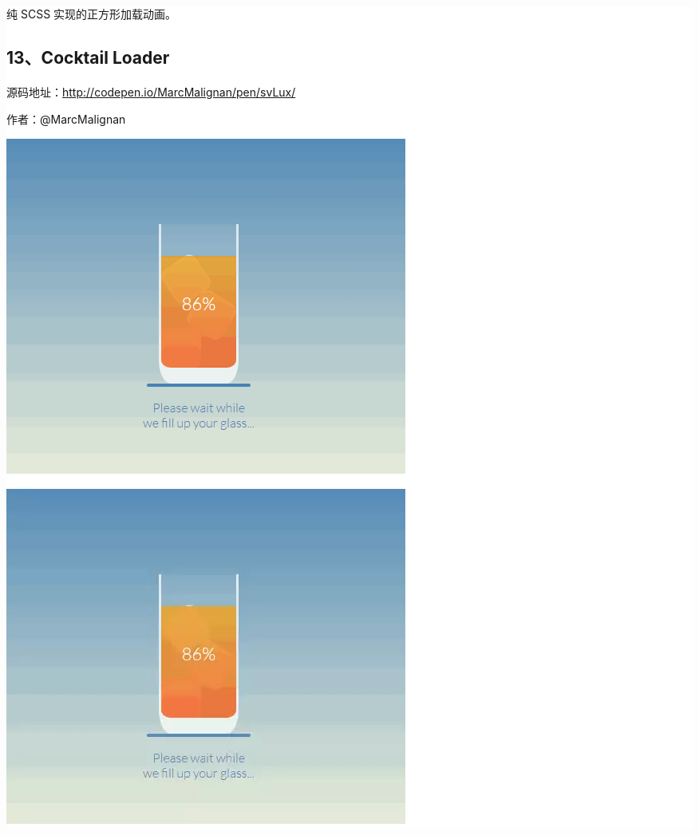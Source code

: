 纯 SCSS 实现的正方形加载动画。

## 13、Cocktail Loader

源码地址：http://codepen.io/MarcMalignan/pen/svLux/

作者：@MarcMalignan

![图片](./CSS工具.assets/640-1713278756879-504.gif)

![图片](./CSS工具.assets/640-1713278756879-505.webp)
